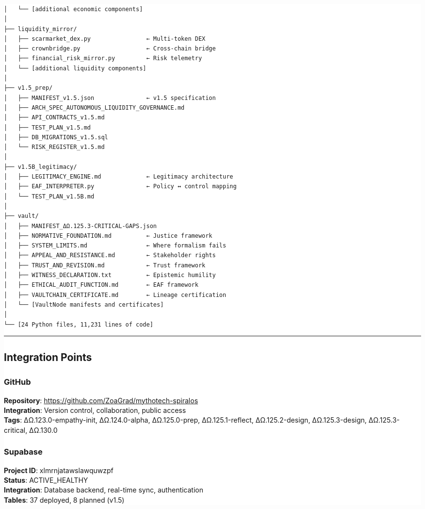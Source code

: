 ```
│   └── [additional economic components]
│
├── liquidity_mirror/
│   ├── scarmarket_dex.py                ← Multi-token DEX
│   ├── crownbridge.py                   ← Cross-chain bridge
│   ├── financial_risk_mirror.py         ← Risk telemetry
│   └── [additional liquidity components]
│
├── v1.5_prep/
│   ├── MANIFEST_v1.5.json               ← v1.5 specification
│   ├── ARCH_SPEC_AUTONOMOUS_LIQUIDITY_GOVERNANCE.md
│   ├── API_CONTRACTS_v1.5.md
│   ├── TEST_PLAN_v1.5.md
│   ├── DB_MIGRATIONS_v1.5.sql
│   └── RISK_REGISTER_v1.5.md
│
├── v1.5B_legitimacy/
│   ├── LEGITIMACY_ENGINE.md             ← Legitimacy architecture
│   ├── EAF_INTERPRETER.py               ← Policy ↔ control mapping
│   └── TEST_PLAN_v1.5B.md
│
├── vault/
│   ├── MANIFEST_ΔΩ.125.3-CRITICAL-GAPS.json
│   ├── NORMATIVE_FOUNDATION.md          ← Justice framework
│   ├── SYSTEM_LIMITS.md                 ← Where formalism fails
│   ├── APPEAL_AND_RESISTANCE.md         ← Stakeholder rights
│   ├── TRUST_AND_REVISION.md            ← Trust framework
│   ├── WITNESS_DECLARATION.txt          ← Epistemic humility
│   ├── ETHICAL_AUDIT_FUNCTION.md        ← EAF framework
│   ├── VAULTCHAIN_CERTIFICATE.md        ← Lineage certification
│   └── [VaultNode manifests and certificates]
│
└── [24 Python files, 11,231 lines of code]
```

---

## Integration Points

### GitHub
**Repository**: https://github.com/ZoaGrad/mythotech-spiralos  
**Integration**: Version control, collaboration, public access  
**Tags**: ΔΩ.123.0-empathy-init, ΔΩ.124.0-alpha, ΔΩ.125.0-prep, ΔΩ.125.1-reflect, ΔΩ.125.2-design, ΔΩ.125.3-design, ΔΩ.125.3-critical, ΔΩ.130.0

### Supabase
**Project ID**: xlmrnjatawslawquwzpf  
**Status**: ACTIVE_HEALTHY  
**Integration**: Database backend, real-time sync, authentication  
**Tables**: 37 deployed, 8 planned (v1.5)
